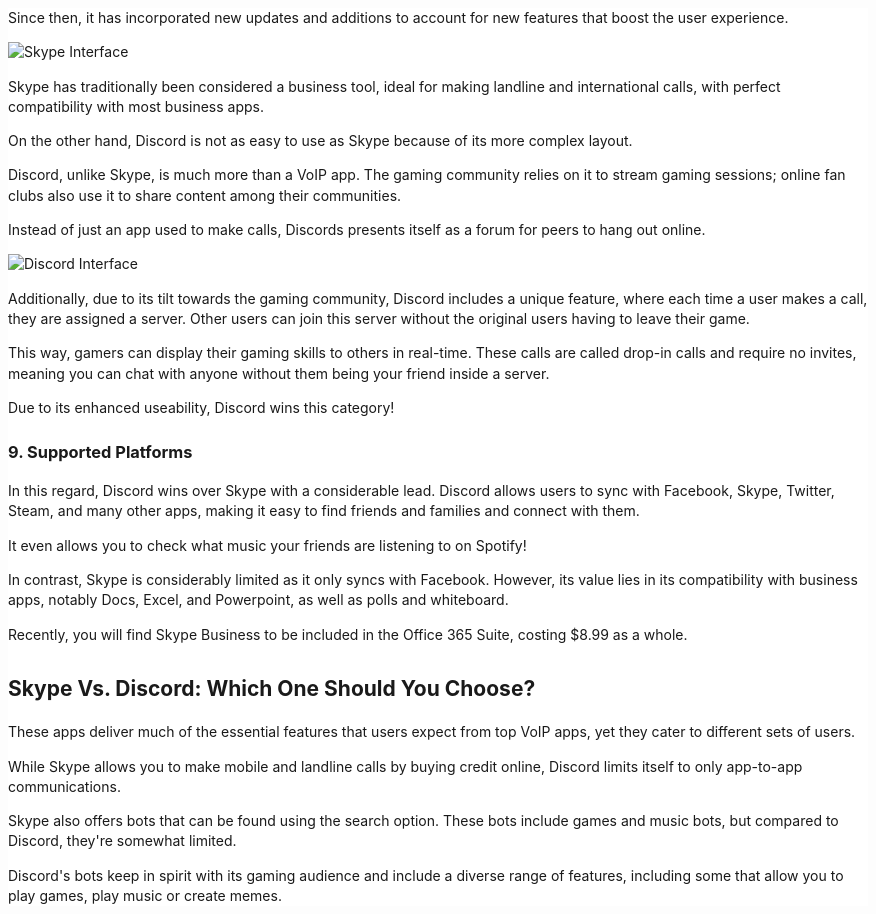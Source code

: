 Since then, it has incorporated new updates and additions to account for new features that boost the user experience.

![Skype Interface](https://images.wondershare.com/filmora/article-images/skype-interface.jpg)

Skype has traditionally been considered a business tool, ideal for making landline and international calls, with perfect compatibility with most business apps.

On the other hand, Discord is not as easy to use as Skype because of its more complex layout.

Discord, unlike Skype, is much more than a VoIP app. The gaming community relies on it to stream gaming sessions; online fan clubs also use it to share content among their communities.

Instead of just an app used to make calls, Discords presents itself as a forum for peers to hang out online.

![Discord Interface](https://images.wondershare.com/filmora/article-images/discord-user-settings.jpg)

Additionally, due to its tilt towards the gaming community, Discord includes a unique feature, where each time a user makes a call, they are assigned a server. Other users can join this server without the original users having to leave their game.

This way, gamers can display their gaming skills to others in real-time. These calls are called drop-in calls and require no invites, meaning you can chat with anyone without them being your friend inside a server.

Due to its enhanced useability, Discord wins this category!

### 9. Supported Platforms

In this regard, Discord wins over Skype with a considerable lead. Discord allows users to sync with Facebook, Skype, Twitter, Steam, and many other apps, making it easy to find friends and families and connect with them.

It even allows you to check what music your friends are listening to on Spotify!

In contrast, Skype is considerably limited as it only syncs with Facebook. However, its value lies in its compatibility with business apps, notably Docs, Excel, and Powerpoint, as well as polls and whiteboard.

Recently, you will find Skype Business to be included in the Office 365 Suite, costing $8.99 as a whole.

## Skype Vs. Discord: Which One Should You Choose?

These apps deliver much of the essential features that users expect from top VoIP apps, yet they cater to different sets of users.

While Skype allows you to make mobile and landline calls by buying credit online, Discord limits itself to only app-to-app communications.

Skype also offers bots that can be found using the search option. These bots include games and music bots, but compared to Discord, they're somewhat limited.

Discord's bots keep in spirit with its gaming audience and include a diverse range of features, including some that allow you to play games, play music or create memes.
